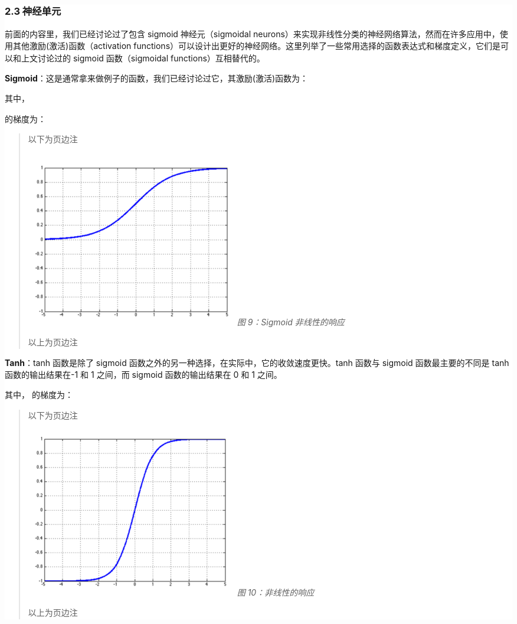 ### 2.3 神经单元

前面的内容里，我们已经讨论过了包含 sigmoid 神经元（sigmoidal neurons）来实现非线性分类的神经网络算法，然而在许多应用中，使用其他激励(激活)函数（activation functions）可以设计出更好的神经网络。这里列举了一些常用选择的函数表达式和梯度定义，它们是可以和上文讨论过的 sigmoid 函数（sigmoidal functions）互相替代的。

**Sigmoid**：这是通常拿来做例子的函数，我们已经讨论过它，其激励(激活)函数为：

其中， 

的梯度为：

> 以下为页边注
> 
> ![](img/939ac959f36ae405f46cd178221828a0.jpg)
> *图 9：Sigmoid 非线性的响应*
> 
> 以上为页边注

**Tanh**：tanh 函数是除了 sigmoid 函数之外的另一种选择，在实际中，它的收敛速度更快。tanh 函数与 sigmoid 函数最主要的不同是 tanh 函数的输出结果在-1 和 1 之间，而 sigmoid 函数的输出结果在 0 和 1 之间。

其中， 
的梯度为：

> 以下为页边注
> 
> ![](img/df2f0c695941dd0ed25ed2d455f5282c.jpg)
> *图 10：非线性的响应*
> 
> 以上为页边注
